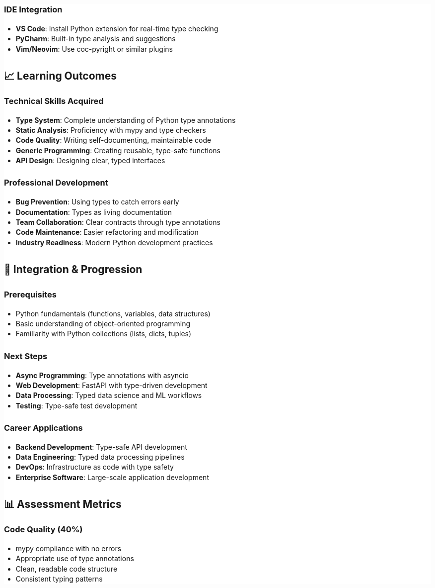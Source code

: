 
### IDE Integration
- **VS Code**: Install Python extension for real-time type checking
- **PyCharm**: Built-in type analysis and suggestions
- **Vim/Neovim**: Use coc-pyright or similar plugins

## 📈 Learning Outcomes

### Technical Skills Acquired
- **Type System**: Complete understanding of Python type annotations
- **Static Analysis**: Proficiency with mypy and type checkers
- **Code Quality**: Writing self-documenting, maintainable code
- **Generic Programming**: Creating reusable, type-safe functions
- **API Design**: Designing clear, typed interfaces

### Professional Development
- **Bug Prevention**: Using types to catch errors early
- **Documentation**: Types as living documentation
- **Team Collaboration**: Clear contracts through type annotations
- **Code Maintenance**: Easier refactoring and modification
- **Industry Readiness**: Modern Python development practices

## 🔗 Integration & Progression

### Prerequisites
- Python fundamentals (functions, variables, data structures)
- Basic understanding of object-oriented programming
- Familiarity with Python collections (lists, dicts, tuples)

### Next Steps
- **Async Programming**: Type annotations with asyncio
- **Web Development**: FastAPI with type-driven development
- **Data Processing**: Typed data science and ML workflows
- **Testing**: Type-safe test development

### Career Applications
- **Backend Development**: Type-safe API development
- **Data Engineering**: Typed data processing pipelines
- **DevOps**: Infrastructure as code with type safety
- **Enterprise Software**: Large-scale application development

## 📊 Assessment Metrics

### Code Quality (40%)
- mypy compliance with no errors
- Appropriate use of type annotations
- Clean, readable code structure
- Consistent typing patterns
